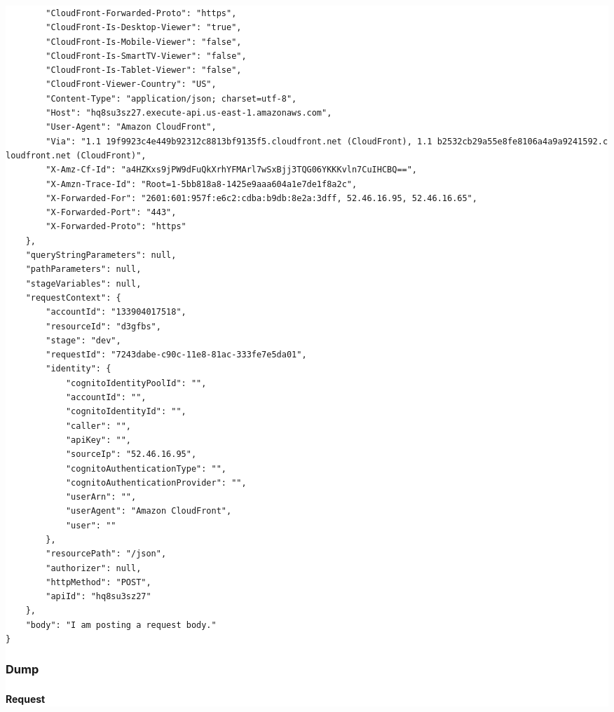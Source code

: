 ```http
        "CloudFront-Forwarded-Proto": "https",
        "CloudFront-Is-Desktop-Viewer": "true",
        "CloudFront-Is-Mobile-Viewer": "false",
        "CloudFront-Is-SmartTV-Viewer": "false",
        "CloudFront-Is-Tablet-Viewer": "false",
        "CloudFront-Viewer-Country": "US",
        "Content-Type": "application/json; charset=utf-8",
        "Host": "hq8su3sz27.execute-api.us-east-1.amazonaws.com",
        "User-Agent": "Amazon CloudFront",
        "Via": "1.1 19f9923c4e449b92312c8813bf9135f5.cloudfront.net (CloudFront), 1.1 b2532cb29a55e8fe8106a4a9a9241592.cloudfront.net (CloudFront)",
        "X-Amz-Cf-Id": "a4HZKxs9jPW9dFuQkXrhYFMArl7wSxBjj3TQG06YKKKvln7CuIHCBQ==",
        "X-Amzn-Trace-Id": "Root=1-5bb818a8-1425e9aaa604a1e7de1f8a2c",
        "X-Forwarded-For": "2601:601:957f:e6c2:cdba:b9db:8e2a:3dff, 52.46.16.95, 52.46.16.65",
        "X-Forwarded-Port": "443",
        "X-Forwarded-Proto": "https"
    },
    "queryStringParameters": null,
    "pathParameters": null,
    "stageVariables": null,
    "requestContext": {
        "accountId": "133904017518",
        "resourceId": "d3gfbs",
        "stage": "dev",
        "requestId": "7243dabe-c90c-11e8-81ac-333fe7e5da01",
        "identity": {
            "cognitoIdentityPoolId": "",
            "accountId": "",
            "cognitoIdentityId": "",
            "caller": "",
            "apiKey": "",
            "sourceIp": "52.46.16.95",
            "cognitoAuthenticationType": "",
            "cognitoAuthenticationProvider": "",
            "userArn": "",
            "userAgent": "Amazon CloudFront",
            "user": ""
        },
        "resourcePath": "/json",
        "authorizer": null,
        "httpMethod": "POST",
        "apiId": "hq8su3sz27"
    },
    "body": "I am posting a request body."
}
```

### Dump

#### Request
